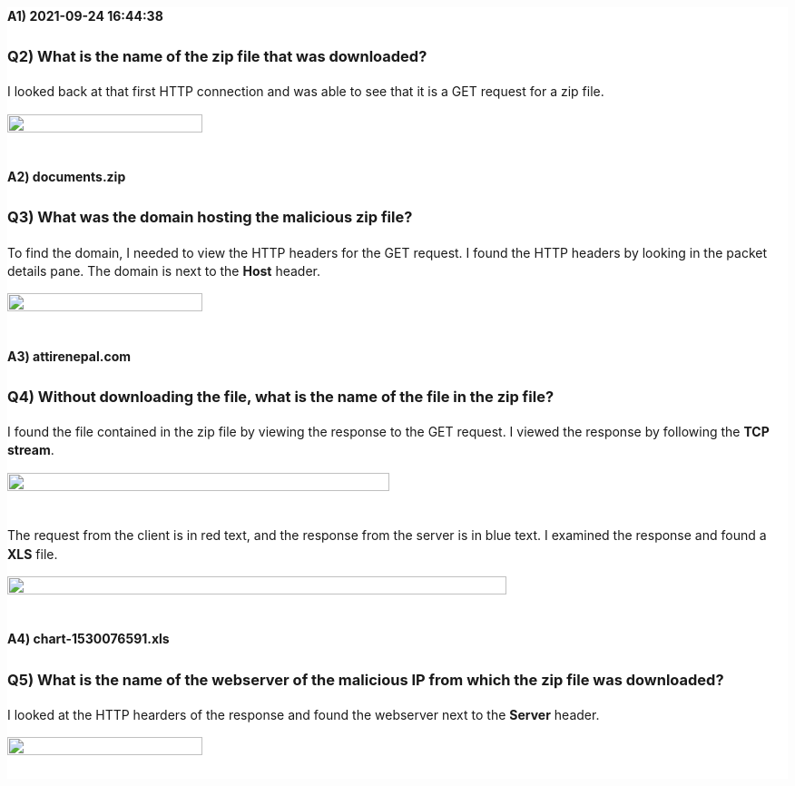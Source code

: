 **A1) 2021-09-24 16:44:38**

### Q2) What is the name of the zip file that was downloaded?

I looked back at that first HTTP connection and was able to see that it is a GET request for a zip file.

<img src="https://github.com/emann615/emann615/assets/117882385/0685cd64-f5b4-41a7-9279-27e8c42a5c62" height="50%" width="50%"/>
</br>
</br>

**A2) documents.zip**

### Q3) What was the domain hosting the malicious zip file?

To find the domain, I needed to view the HTTP headers for the GET request. I found the HTTP headers by looking in the packet details pane. The domain is next to the **Host** header.

<img src="https://github.com/emann615/emann615/assets/117882385/cfcb9d16-ce6c-444b-86b7-6d1b53f6d2c7" height="50%" width="50%"/>
</br>
</br>

**A3) attirenepal.com**

### Q4) Without downloading the file, what is the name of the file in the zip file?

I found the file contained in the zip file by viewing the response to the GET request. I viewed the response by following the **TCP stream**.

<img src="https://github.com/emann615/emann615/assets/117882385/eb260e9a-1efe-406c-870b-98b2880a70d9" height="70%" width="70%"/>
</br>
</br>

The request from the client is in red text, and the response from the server is in blue text. I examined the response and found a **XLS** file.

<img src="https://github.com/emann615/emann615/assets/117882385/bb1d25a8-2ae0-41e7-9633-f8900e10c353" height="80%" width="80%"/>
</br>
</br>

**A4) chart-1530076591.xls**

### Q5) What is the name of the webserver of the malicious IP from which the zip file was downloaded?

I looked at the HTTP hearders of the response and found the webserver next to the **Server** header.

<img src="https://github.com/emann615/emann615/assets/117882385/d7a22240-c679-45b4-9dcc-0f26578423bd" height="50%" width="50%"/>
</br>
</br>

